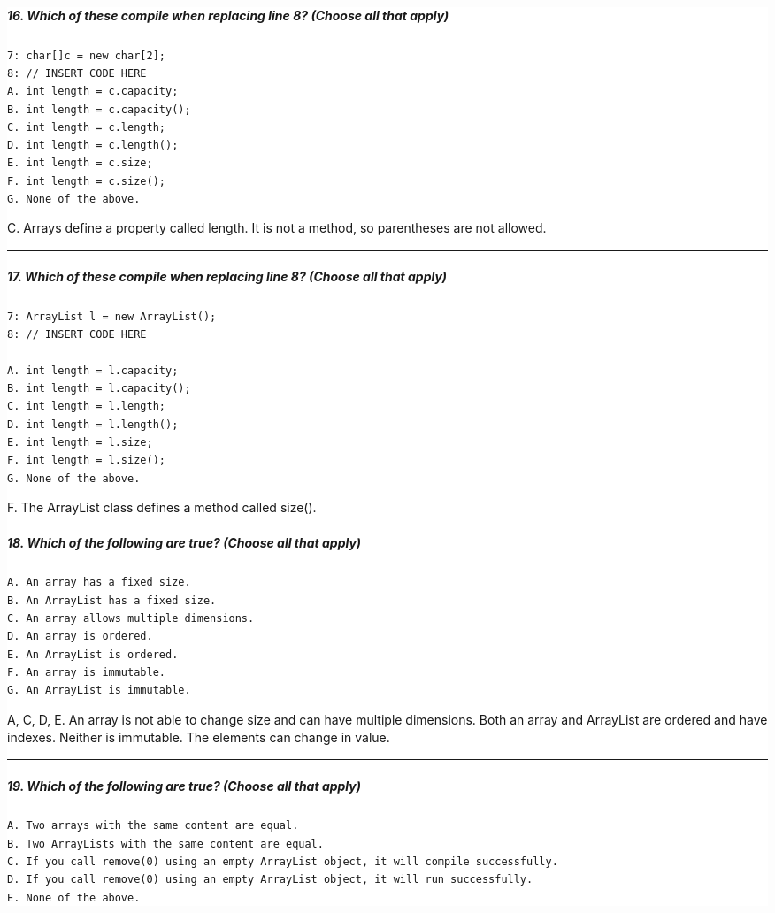 ##### 16. Which of these compile when replacing line 8? (Choose all that apply)
```
7: char[]c = new char[2];
8: // INSERT CODE HERE
A. int length = c.capacity;
B. int length = c.capacity();
C. int length = c.length;
D. int length = c.length();
E. int length = c.size;
F. int length = c.size();
G. None of the above.
```
C. Arrays define a property called length. It is not a method, so parentheses are not
allowed.

---

##### 17. Which of these compile when replacing line 8? (Choose all that apply)
```
7: ArrayList l = new ArrayList();
8: // INSERT CODE HERE

A. int length = l.capacity;
B. int length = l.capacity();
C. int length = l.length;
D. int length = l.length();
E. int length = l.size;
F. int length = l.size();
G. None of the above.
```
F. The ArrayList class defines a method called size().

##### 18. Which of the following are true? (Choose all that apply)
```
A. An array has a fixed size.
B. An ArrayList has a fixed size.
C. An array allows multiple dimensions.
D. An array is ordered.
E. An ArrayList is ordered.
F. An array is immutable.
G. An ArrayList is immutable.
```
A, C, D, E. An array is not able to change size and can have multiple dimensions. Both
an array and ArrayList are ordered and have indexes. Neither is immutable. The elements can change in value.

---
##### 19. Which of the following are true? (Choose all that apply)
```
A. Two arrays with the same content are equal.
B. Two ArrayLists with the same content are equal.
C. If you call remove(0) using an empty ArrayList object, it will compile successfully.
D. If you call remove(0) using an empty ArrayList object, it will run successfully.
E. None of the above.
```
